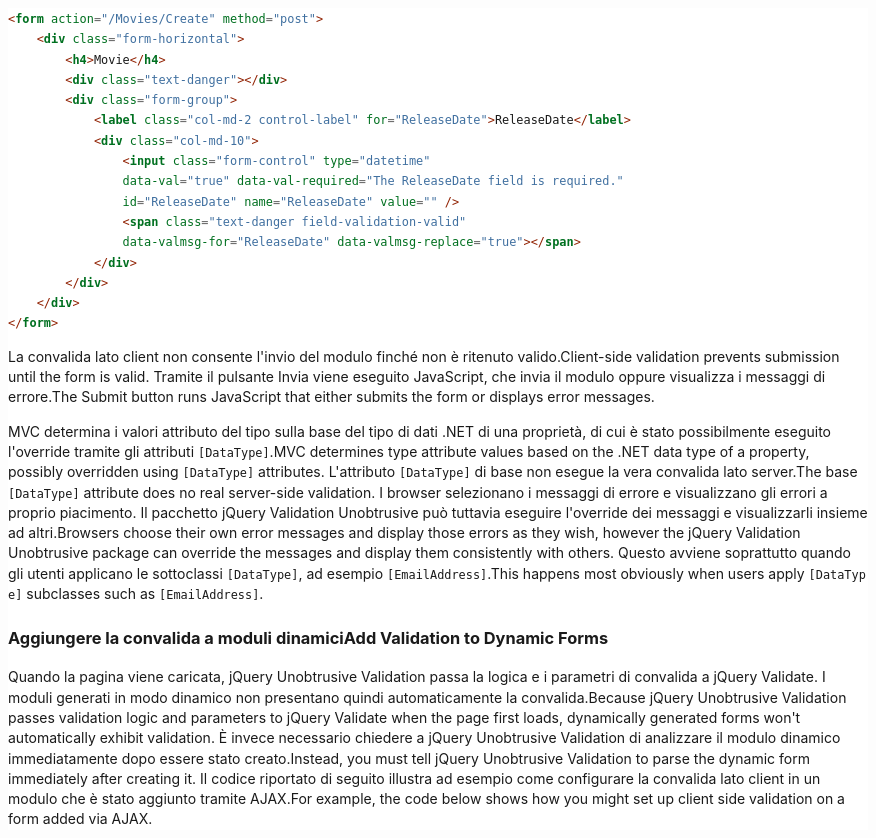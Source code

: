 ```html
<form action="/Movies/Create" method="post">
    <div class="form-horizontal">
        <h4>Movie</h4>
        <div class="text-danger"></div>
        <div class="form-group">
            <label class="col-md-2 control-label" for="ReleaseDate">ReleaseDate</label>
            <div class="col-md-10">
                <input class="form-control" type="datetime"
                data-val="true" data-val-required="The ReleaseDate field is required."
                id="ReleaseDate" name="ReleaseDate" value="" />
                <span class="text-danger field-validation-valid"
                data-valmsg-for="ReleaseDate" data-valmsg-replace="true"></span>
            </div>
        </div>
    </div>
</form>
```

<span data-ttu-id="e83d5-224">La convalida lato client non consente l'invio del modulo finché non è ritenuto valido.</span><span class="sxs-lookup"><span data-stu-id="e83d5-224">Client-side validation prevents submission until the form is valid.</span></span> <span data-ttu-id="e83d5-225">Tramite il pulsante Invia viene eseguito JavaScript, che invia il modulo oppure visualizza i messaggi di errore.</span><span class="sxs-lookup"><span data-stu-id="e83d5-225">The Submit button runs JavaScript that either submits the form or displays error messages.</span></span>

<span data-ttu-id="e83d5-226">MVC determina i valori attributo del tipo sulla base del tipo di dati .NET di una proprietà, di cui è stato possibilmente eseguito l'override tramite gli attributi `[DataType]`.</span><span class="sxs-lookup"><span data-stu-id="e83d5-226">MVC determines type attribute values based on the .NET data type of a property, possibly overridden using `[DataType]` attributes.</span></span> <span data-ttu-id="e83d5-227">L'attributo `[DataType]` di base non esegue la vera convalida lato server.</span><span class="sxs-lookup"><span data-stu-id="e83d5-227">The base `[DataType]` attribute does no real server-side validation.</span></span> <span data-ttu-id="e83d5-228">I browser selezionano i messaggi di errore e visualizzano gli errori a proprio piacimento. Il pacchetto jQuery Validation Unobtrusive può tuttavia eseguire l'override dei messaggi e visualizzarli insieme ad altri.</span><span class="sxs-lookup"><span data-stu-id="e83d5-228">Browsers choose their own error messages and display those errors as they wish, however the jQuery Validation Unobtrusive package can override the messages and display them consistently with others.</span></span> <span data-ttu-id="e83d5-229">Questo avviene soprattutto quando gli utenti applicano le sottoclassi `[DataType]`, ad esempio `[EmailAddress]`.</span><span class="sxs-lookup"><span data-stu-id="e83d5-229">This happens most obviously when users apply `[DataType]` subclasses such as `[EmailAddress]`.</span></span>

### <a name="add-validation-to-dynamic-forms"></a><span data-ttu-id="e83d5-230">Aggiungere la convalida a moduli dinamici</span><span class="sxs-lookup"><span data-stu-id="e83d5-230">Add Validation to Dynamic Forms</span></span>

<span data-ttu-id="e83d5-231">Quando la pagina viene caricata, jQuery Unobtrusive Validation passa la logica e i parametri di convalida a jQuery Validate. I moduli generati in modo dinamico non presentano quindi automaticamente la convalida.</span><span class="sxs-lookup"><span data-stu-id="e83d5-231">Because jQuery Unobtrusive Validation passes validation logic and parameters to jQuery Validate when the page first loads, dynamically generated forms won't automatically exhibit validation.</span></span> <span data-ttu-id="e83d5-232">È invece necessario chiedere a jQuery Unobtrusive Validation di analizzare il modulo dinamico immediatamente dopo essere stato creato.</span><span class="sxs-lookup"><span data-stu-id="e83d5-232">Instead, you must tell jQuery Unobtrusive Validation to parse the dynamic form immediately after creating it.</span></span> <span data-ttu-id="e83d5-233">Il codice riportato di seguito illustra ad esempio come configurare la convalida lato client in un modulo che è stato aggiunto tramite AJAX.</span><span class="sxs-lookup"><span data-stu-id="e83d5-233">For example, the code below shows how you might set up client side validation on a form added via AJAX.</span></span>
